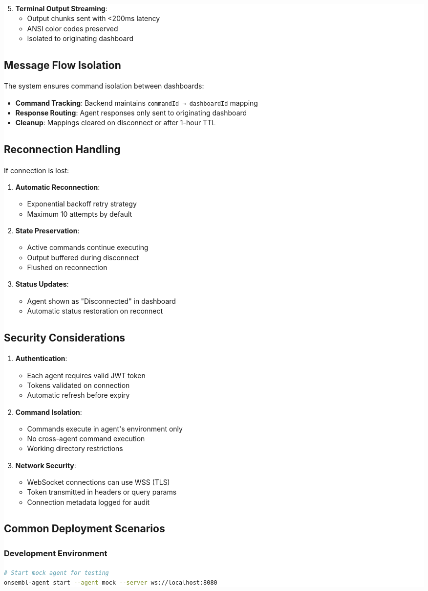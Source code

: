5. **Terminal Output Streaming**:
   - Output chunks sent with <200ms latency
   - ANSI color codes preserved
   - Isolated to originating dashboard

## Message Flow Isolation

The system ensures command isolation between dashboards:

- **Command Tracking**: Backend maintains `commandId → dashboardId` mapping
- **Response Routing**: Agent responses only sent to originating dashboard
- **Cleanup**: Mappings cleared on disconnect or after 1-hour TTL

## Reconnection Handling

If connection is lost:

1. **Automatic Reconnection**:
   - Exponential backoff retry strategy
   - Maximum 10 attempts by default

2. **State Preservation**:
   - Active commands continue executing
   - Output buffered during disconnect
   - Flushed on reconnection

3. **Status Updates**:
   - Agent shown as "Disconnected" in dashboard
   - Automatic status restoration on reconnect

## Security Considerations

1. **Authentication**:
   - Each agent requires valid JWT token
   - Tokens validated on connection
   - Automatic refresh before expiry

2. **Command Isolation**:
   - Commands execute in agent's environment only
   - No cross-agent command execution
   - Working directory restrictions

3. **Network Security**:
   - WebSocket connections can use WSS (TLS)
   - Token transmitted in headers or query params
   - Connection metadata logged for audit

## Common Deployment Scenarios

### Development Environment
```bash
# Start mock agent for testing
onsembl-agent start --agent mock --server ws://localhost:8080
```
